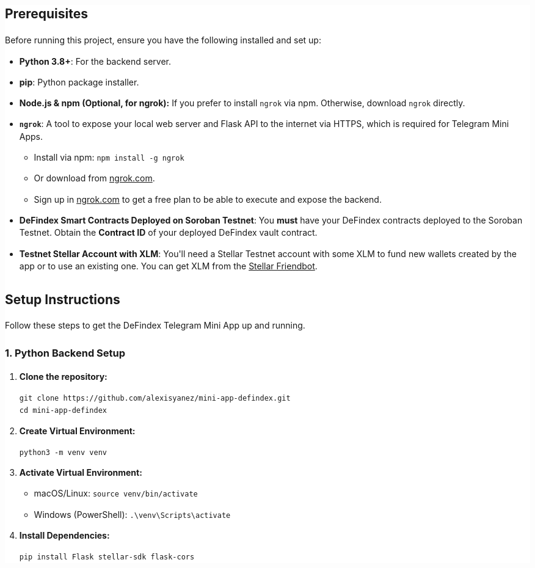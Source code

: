 ## Prerequisites

Before running this project, ensure you have the following installed and set up:

* **Python 3.8+**: For the backend server.

* **pip**: Python package installer.

* **Node.js & npm (Optional, for ngrok):** If you prefer to install `ngrok` via npm. Otherwise, download `ngrok` directly.

* **`ngrok`**: A tool to expose your local web server and Flask API to the internet via HTTPS, which is required for Telegram Mini Apps.

    * Install via npm: `npm install -g ngrok`

    * Or download from [ngrok.com](https://ngrok.com/).

    * Sign up in [ngrok.com](https://ngrok.com/) to get a free plan to be able to execute and expose the backend.

* **DeFindex Smart Contracts Deployed on Soroban Testnet**: You **must** have your DeFindex contracts deployed to the Soroban Testnet. Obtain the **Contract ID** of your deployed DeFindex vault contract.

* **Testnet Stellar Account with XLM**: You'll need a Stellar Testnet account with some XLM to fund new wallets created by the app or to use an existing one. You can get XLM from the [Stellar Friendbot](https://www.google.com/search?q=https://friendbot.stellar.org/).

## Setup Instructions

Follow these steps to get the DeFindex Telegram Mini App up and running.

### 1. Python Backend Setup

1.  **Clone the repository:**

    ```
    git clone https://github.com/alexisyanez/mini-app-defindex.git
    cd mini-app-defindex

    ```

2.  **Create Virtual Environment:**

    ```
    python3 -m venv venv

    ```

3.  **Activate Virtual Environment:**

    * macOS/Linux: `source venv/bin/activate`

    * Windows (PowerShell): `.\venv\Scripts\activate`

4.  **Install Dependencies:**

    ```
    pip install Flask stellar-sdk flask-cors
